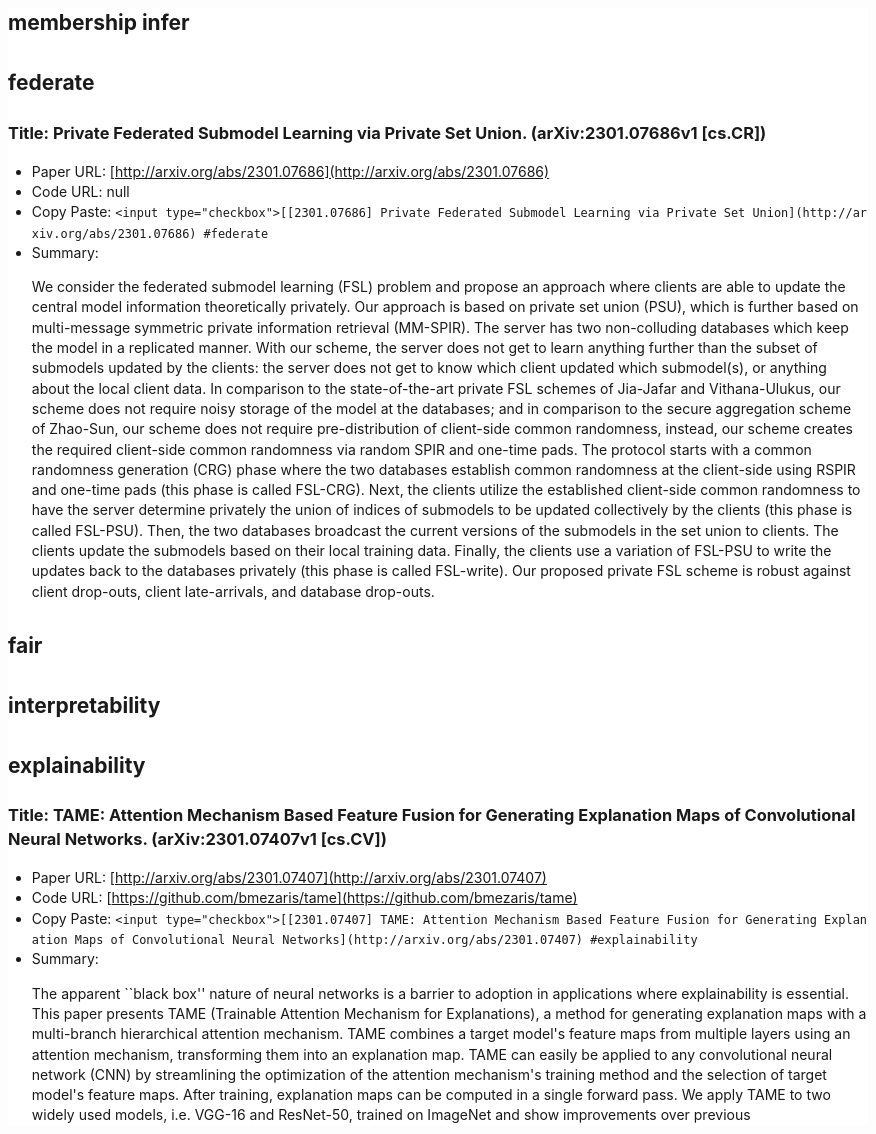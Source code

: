
## membership infer
## federate
### Title: Private Federated Submodel Learning via Private Set Union. (arXiv:2301.07686v1 [cs.CR])
* Paper URL: [http://arxiv.org/abs/2301.07686](http://arxiv.org/abs/2301.07686)
* Code URL: null
* Copy Paste: `<input type="checkbox">[[2301.07686] Private Federated Submodel Learning via Private Set Union](http://arxiv.org/abs/2301.07686) #federate`
* Summary: <p>We consider the federated submodel learning (FSL) problem and propose an
approach where clients are able to update the central model information
theoretically privately. Our approach is based on private set union (PSU),
which is further based on multi-message symmetric private information retrieval
(MM-SPIR). The server has two non-colluding databases which keep the model in a
replicated manner. With our scheme, the server does not get to learn anything
further than the subset of submodels updated by the clients: the server does
not get to know which client updated which submodel(s), or anything about the
local client data. In comparison to the state-of-the-art private FSL schemes of
Jia-Jafar and Vithana-Ulukus, our scheme does not require noisy storage of the
model at the databases; and in comparison to the secure aggregation scheme of
Zhao-Sun, our scheme does not require pre-distribution of client-side common
randomness, instead, our scheme creates the required client-side common
randomness via random SPIR and one-time pads. The protocol starts with a common
randomness generation (CRG) phase where the two databases establish common
randomness at the client-side using RSPIR and one-time pads (this phase is
called FSL-CRG). Next, the clients utilize the established client-side common
randomness to have the server determine privately the union of indices of
submodels to be updated collectively by the clients (this phase is called
FSL-PSU). Then, the two databases broadcast the current versions of the
submodels in the set union to clients. The clients update the submodels based
on their local training data. Finally, the clients use a variation of FSL-PSU
to write the updates back to the databases privately (this phase is called
FSL-write). Our proposed private FSL scheme is robust against client drop-outs,
client late-arrivals, and database drop-outs.
</p>

## fair
## interpretability
## explainability
### Title: TAME: Attention Mechanism Based Feature Fusion for Generating Explanation Maps of Convolutional Neural Networks. (arXiv:2301.07407v1 [cs.CV])
* Paper URL: [http://arxiv.org/abs/2301.07407](http://arxiv.org/abs/2301.07407)
* Code URL: [https://github.com/bmezaris/tame](https://github.com/bmezaris/tame)
* Copy Paste: `<input type="checkbox">[[2301.07407] TAME: Attention Mechanism Based Feature Fusion for Generating Explanation Maps of Convolutional Neural Networks](http://arxiv.org/abs/2301.07407) #explainability`
* Summary: <p>The apparent ``black box'' nature of neural networks is a barrier to adoption
in applications where explainability is essential. This paper presents TAME
(Trainable Attention Mechanism for Explanations), a method for generating
explanation maps with a multi-branch hierarchical attention mechanism. TAME
combines a target model's feature maps from multiple layers using an attention
mechanism, transforming them into an explanation map. TAME can easily be
applied to any convolutional neural network (CNN) by streamlining the
optimization of the attention mechanism's training method and the selection of
target model's feature maps. After training, explanation maps can be computed
in a single forward pass. We apply TAME to two widely used models, i.e. VGG-16
and ResNet-50, trained on ImageNet and show improvements over previous